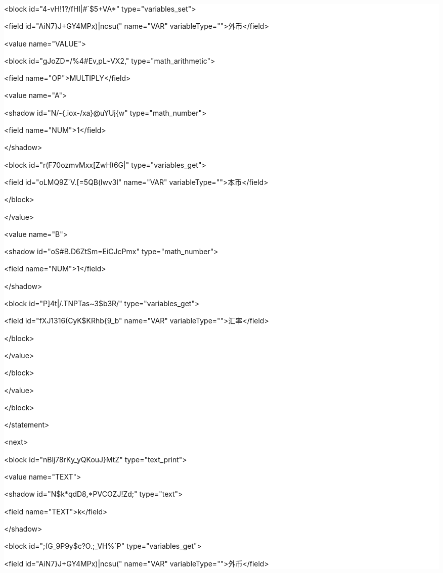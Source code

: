 &lt;block id="4-vH!1?/fHl\|\#\`$5+VA\*" type="variables\_set"&gt;

&lt;field id="AiN7}J+GY4MPx\)\|ncsu\(" name="VAR" variableType=""&gt;外币&lt;/field&gt;

&lt;value name="VALUE"&gt;

&lt;block id="gJoZD=/%4\#Ev,pL~VX2," type="math\_arithmetic"&gt;

&lt;field name="OP"&gt;MULTIPLY&lt;/field&gt;

&lt;value name="A"&gt;

&lt;shadow id="N/-{,iox-/xa}@uYUj{w" type="math\_number"&gt;

&lt;field name="NUM"&gt;1&lt;/field&gt;

&lt;/shadow&gt;

&lt;block id="r\(F70ozmvMxx\[ZwH\)6G\|" type="variables\_get"&gt;

&lt;field id="oLMQ9Z\`V.\[=5QB\(lwv3l" name="VAR" variableType=""&gt;本币&lt;/field&gt;

&lt;/block&gt;

&lt;/value&gt;

&lt;value name="B"&gt;

&lt;shadow id="oS\#B.D6ZtSm=EiCJcPmx" type="math\_number"&gt;

&lt;field name="NUM"&gt;1&lt;/field&gt;

&lt;/shadow&gt;

&lt;block id="P\]4t\|/.TNPTas~3$b3R/" type="variables\_get"&gt;

&lt;field id="fXJ1316\(CyK$KRhb{9\_b" name="VAR" variableType=""&gt;汇率&lt;/field&gt;

&lt;/block&gt;

&lt;/value&gt;

&lt;/block&gt;

&lt;/value&gt;

&lt;/block&gt;

&lt;/statement&gt;

&lt;next&gt;

&lt;block id="nBlj78rKy\_yQKouJ}MtZ" type="text\_print"&gt;

&lt;value name="TEXT"&gt;

&lt;shadow id="N$k\*qdD8,\*PVCOZJ!Zd;" type="text"&gt;

&lt;field name="TEXT"&gt;k&lt;/field&gt;

&lt;/shadow&gt;

&lt;block id=";\(G\_9P9y$c?O.;\_VH%\`P" type="variables\_get"&gt;

&lt;field id="AiN7}J+GY4MPx\)\|ncsu\(" name="VAR" variableType=""&gt;外币&lt;/field&gt;

